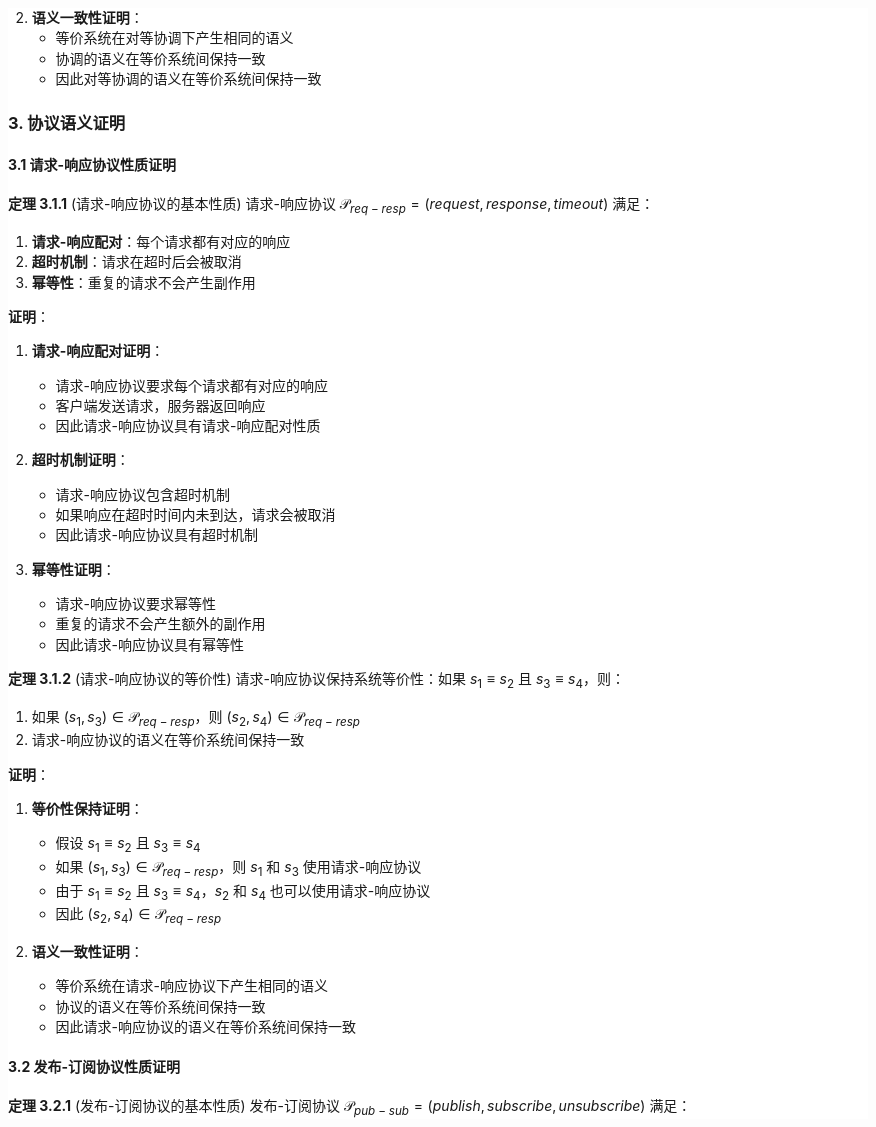 2. **语义一致性证明**：
   - 等价系统在对等协调下产生相同的语义
   - 协调的语义在等价系统间保持一致
   - 因此对等协调的语义在等价系统间保持一致

### 3. 协议语义证明

#### 3.1 请求-响应协议性质证明

**定理 3.1.1** (请求-响应协议的基本性质)
请求-响应协议 $\mathcal{P}_{req-resp} = (request, response, timeout)$ 满足：

1. **请求-响应配对**：每个请求都有对应的响应
2. **超时机制**：请求在超时后会被取消
3. **幂等性**：重复的请求不会产生副作用

**证明**：

1. **请求-响应配对证明**：
   - 请求-响应协议要求每个请求都有对应的响应
   - 客户端发送请求，服务器返回响应
   - 因此请求-响应协议具有请求-响应配对性质

2. **超时机制证明**：
   - 请求-响应协议包含超时机制
   - 如果响应在超时时间内未到达，请求会被取消
   - 因此请求-响应协议具有超时机制

3. **幂等性证明**：
   - 请求-响应协议要求幂等性
   - 重复的请求不会产生额外的副作用
   - 因此请求-响应协议具有幂等性

**定理 3.1.2** (请求-响应协议的等价性)
请求-响应协议保持系统等价性：如果 $s_1 \equiv s_2$ 且 $s_3 \equiv s_4$，则：

1. 如果 $(s_1, s_3) \in \mathcal{P}_{req-resp}$，则 $(s_2, s_4) \in \mathcal{P}_{req-resp}$
2. 请求-响应协议的语义在等价系统间保持一致

**证明**：

1. **等价性保持证明**：
   - 假设 $s_1 \equiv s_2$ 且 $s_3 \equiv s_4$
   - 如果 $(s_1, s_3) \in \mathcal{P}_{req-resp}$，则 $s_1$ 和 $s_3$ 使用请求-响应协议
   - 由于 $s_1 \equiv s_2$ 且 $s_3 \equiv s_4$，$s_2$ 和 $s_4$ 也可以使用请求-响应协议
   - 因此 $(s_2, s_4) \in \mathcal{P}_{req-resp}$

2. **语义一致性证明**：
   - 等价系统在请求-响应协议下产生相同的语义
   - 协议的语义在等价系统间保持一致
   - 因此请求-响应协议的语义在等价系统间保持一致

#### 3.2 发布-订阅协议性质证明

**定理 3.2.1** (发布-订阅协议的基本性质)
发布-订阅协议 $\mathcal{P}_{pub-sub} = (publish, subscribe, unsubscribe)$ 满足：
